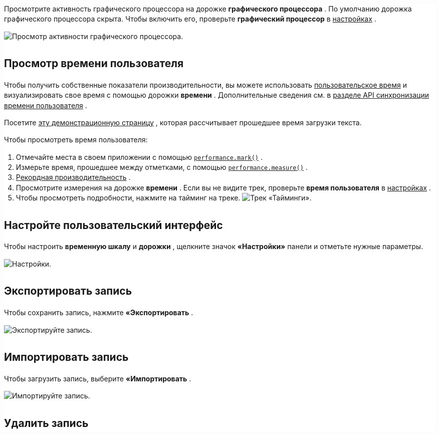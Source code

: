 Просмотрите активность графического процессора на дорожке **графического процессора** . По умолчанию дорожка графического процессора скрыта. Чтобы включить его, проверьте **графический процессор** в [настройках](https://developer.chrome.com/docs/devtools/performance-insights?hl=ru#settings) .

![Просмотр активности графического процессора.](https://developer.chrome.com/static/docs/devtools/performance-insights/image/view-gpu-activity-d8990f629556a.png?hl=ru)

## Просмотр времени пользователя

Чтобы получить собственные показатели производительности, вы можете использовать [пользовательское время](https://www.w3.org/TR/user-timing/) и визуализировать свое время с помощью дорожки **времени** . Дополнительные сведения см. в [разделе API синхронизации времени пользователя](https://web.dev/articles/usertiming?hl=ru) .

Посетите [эту демонстрационную страницу](https://jec.fish/demo/perf-measure) , которая рассчитывает прошедшее время загрузки текста.

Чтобы просмотреть время пользователя:

1.  Отмечайте места в своем приложении с помощью [`performance.mark()`](https://web.dev/articles/usertiming?hl=ru#using_mark()) .
2.  Измерьте время, прошедшее между отметками, с помощью [`performance.measure()`](https://web.dev/articles/usertiming?hl=ru#calculating_measurements_with_measure()) .
3.  [Рекордная производительность](https://developer.chrome.com/docs/devtools/performance-insights?hl=ru#record) .
4.  Просмотрите измерения на дорожке **времени** . Если вы не видите трек, проверьте **время пользователя** в [настройках](https://developer.chrome.com/docs/devtools/performance-insights?hl=ru#settings) .
5.  Чтобы просмотреть подробности, нажмите на тайминг на треке. ![Трек «Тайминги».](https://developer.chrome.com/static/docs/devtools/performance-insights/image/the-timings-track-cbaba904297ad.png?hl=ru)

## Настройте пользовательский интерфейс

Чтобы настроить **временную шкалу** и **дорожки** , щелкните значок **«Настройки»** панели и отметьте нужные параметры.

![Настройки.](https://developer.chrome.com/static/docs/devtools/performance-insights/image/settings-6dd9ad1fd1a44.png?hl=ru)

## Экспортировать запись

Чтобы сохранить запись, нажмите **«Экспортировать** .

![Экспортируйте запись.](https://developer.chrome.com/static/docs/devtools/performance-insights/image/export-recording-c98b3e95bdfac.png?hl=ru)

## Импортировать запись

Чтобы загрузить запись, выберите **«Импортировать** .

![Импортируйте запись.](https://developer.chrome.com/static/docs/devtools/performance-insights/image/import-recording-3ecb7eb3cc0ef.png?hl=ru)

## Удалить запись
